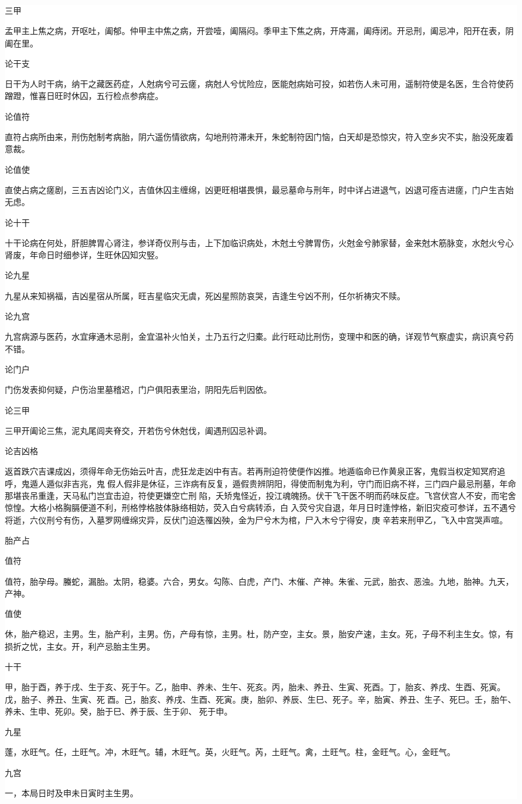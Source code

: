 三甲

孟甲主上焦之病，开呕吐，阖郁。仲甲主中焦之病，开尝噎，阖隔闷。季甲主下焦之病，开庤漏，阖痔闭。开忌刑，阖忌冲，阳开在表，阴阖在里。

论干支

日干为人时干病，纳干之藏医药症，人尅病兮可云瘥，病尅人兮忧险应，医能尅病始可投，如若伤人未可用，遥制符使是名医，生合符使药蹭蹬，惟喜日旺时休囚，五行检点参病症。

论值符

直符占病所由来，刑伤尅制考病胎，阴六遥伤情欲病，勾地刑符滞未开，朱蛇制符因门恼，白天却是恐惊灾，符入空乡灾不实，胎没死废着意裁。

论值使

直使占病之瘥剧，三五吉凶论门义，吉值休囚主缠绵，凶更旺相堪畏惧，最忌墓命与刑年，时中详占进退气，凶退可痊吉进瘥，门户生吉始无虑。

论十干

十干论病在何处，肝胆脾胃心肾注，参详奇仪刑与击，上下加临识病处，木尅土兮脾胃伤，火尅金兮肺家替，金来尅木筋脉变，水尅火兮心肾废，年命日时细参详，生旺休囚知灾竪。

论九星

九星从来知祸福，吉凶星宿从所属，旺吉星临灾无虞，死凶星照防哀哭，吉逢生兮凶不刑，任尔祈祷灾不赎。

论九宫

九宫病源与医药，水宜痚通木忌削，金宜温补火怕关，土乃五行之归橐。此行旺动比刑伤，变理中和医的确，详观节气察虚实，病识真兮药不错。

论门户

门伤发表抑何疑，户伤治里墓稽迟，门户俱阳表里治，阴阳先后判因依。

论三甲

三甲开阖论三焦，泥丸尾闾夹脊交，开若伤兮休尅伐，阖遇刑囚忌补调。

论吉凶格

返首跌穴吉课成凶，须得年命无伤始云叶吉，虎狂龙走凶中有吉。若再刑迫符使便作凶推。地遁临命已作黄泉正客，鬼假当权定知冥府追呼，鬼遁人遁似非吉兆，鬼 假人假非是休征，三诈病有反复，遁假贵辨阴阳，得使而制鬼为利，守门而旧病不祥，三门四户最忌刑墓，年命那堪丧吊重逢，天马私门岂宜击迫，符使更嫌空亡刑 陷，夭矫鬼怪近，投江魂魄扬。伏干飞干医不明而药味反症。飞宫伏宫人不安，而宅舍惊惶。大格小格胸膈便道不利，刑格悖格肢体脉络相妨，荧入白兮病转添，白 入荧兮灾自退，年月日时逢悖格，新旧灾疫可参详，五不遇兮将逝，六仪刑兮有伤，入墓罗网缠绵灾异，反伏门迫迭罹凶殃，金为尸兮木为棺，尸入木兮宁得安，庚 辛若来刑甲乙，飞入中宫哭声喧。

胎产占

值符

值符，胎孕母。螣蛇，漏胎。太阴，稳婆。六合，男女。勾陈、白虎，产门、木催、产神。朱雀、元武，胎衣、恶浊。九地，胎神。九天，产神。

值使

休，胎产稳迟，主男。生，胎产利，主男。伤，产母有惊，主男。杜，防产空，主女。景，胎安产速，主女。死，子母不利主生女。惊，有损折之忧，主女。开，利产忌胎主生男。

十干

甲，胎于酉，养于戌、生于亥、死于午。乙，胎申、养未、生午、死亥。丙，胎未、养丑、生寅、死酉。丁，胎亥、养戌、生酉、死寅。戊，胎子、养丑、生寅、死 酉。己，胎亥、养戌、生酉、死寅。庚，胎卯、养辰、生巳、死子。辛，胎寅、养丑、生子、死巳。壬，胎午、养未、生申、死卯。癸，胎于巳、养于辰、生于卯、 死于申。

九星

蓬，水旺气。任，土旺气。冲，木旺气。辅，木旺气。英，火旺气。芮，土旺气。禽，土旺气。柱，金旺气。心，金旺气。

九宫

一，本局日时及申未日寅时主生男。
